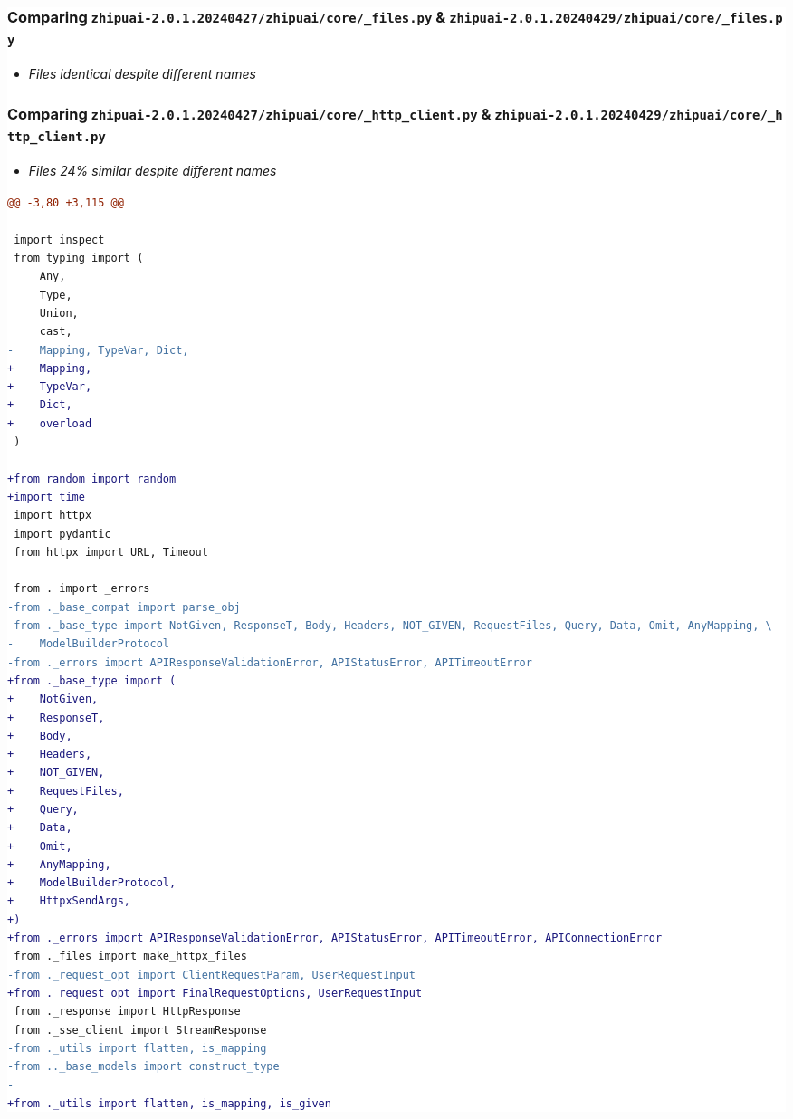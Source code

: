 ### Comparing `zhipuai-2.0.1.20240427/zhipuai/core/_files.py` & `zhipuai-2.0.1.20240429/zhipuai/core/_files.py`

 * *Files identical despite different names*

### Comparing `zhipuai-2.0.1.20240427/zhipuai/core/_http_client.py` & `zhipuai-2.0.1.20240429/zhipuai/core/_http_client.py`

 * *Files 24% similar despite different names*

```diff
@@ -3,80 +3,115 @@
 
 import inspect
 from typing import (
     Any,
     Type,
     Union,
     cast,
-    Mapping, TypeVar, Dict,
+    Mapping,
+    TypeVar,
+    Dict,
+    overload
 )
 
+from random import random
+import time
 import httpx
 import pydantic
 from httpx import URL, Timeout
 
 from . import _errors
-from ._base_compat import parse_obj
-from ._base_type import NotGiven, ResponseT, Body, Headers, NOT_GIVEN, RequestFiles, Query, Data, Omit, AnyMapping, \
-    ModelBuilderProtocol
-from ._errors import APIResponseValidationError, APIStatusError, APITimeoutError
+from ._base_type import (
+    NotGiven,
+    ResponseT,
+    Body,
+    Headers,
+    NOT_GIVEN,
+    RequestFiles,
+    Query,
+    Data,
+    Omit,
+    AnyMapping,
+    ModelBuilderProtocol,
+    HttpxSendArgs,
+)
+from ._errors import APIResponseValidationError, APIStatusError, APITimeoutError, APIConnectionError
 from ._files import make_httpx_files
-from ._request_opt import ClientRequestParam, UserRequestInput
+from ._request_opt import FinalRequestOptions, UserRequestInput
 from ._response import HttpResponse
 from ._sse_client import StreamResponse
-from ._utils import flatten, is_mapping
-from .._base_models import construct_type
-
+from ._utils import flatten, is_mapping, is_given
```